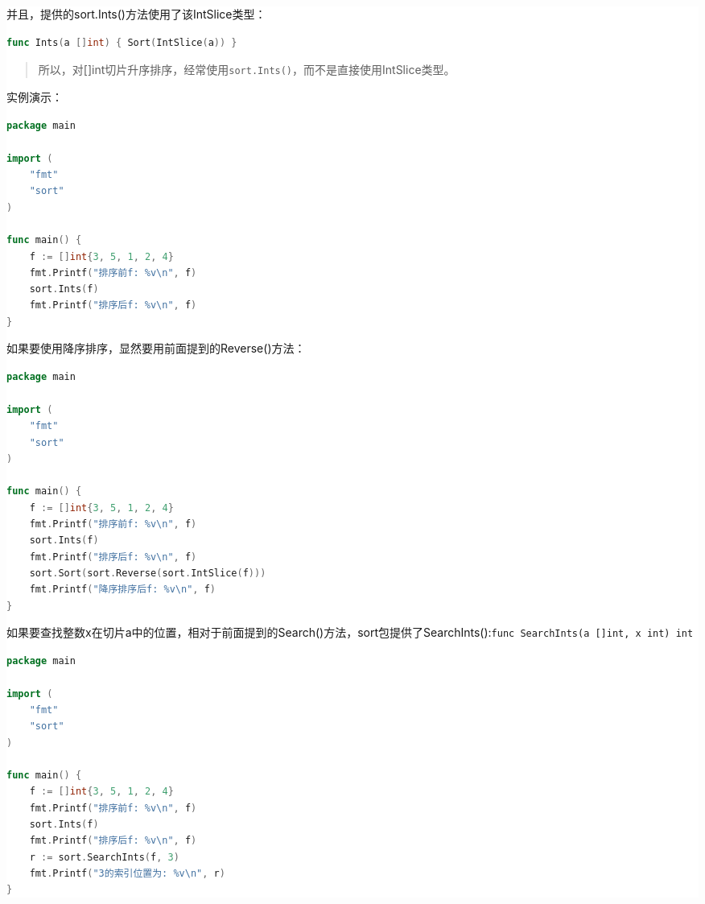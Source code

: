 并且，提供的sort.Ints()方法使用了该IntSlice类型：

```go
func Ints(a []int) { Sort(IntSlice(a)) }
```

> 所以，对[]int切片升序排序，经常使用`sort.Ints()`，而不是直接使用IntSlice类型。

实例演示：

```go
package main

import (
	"fmt"
	"sort"
)

func main() {
	f := []int{3, 5, 1, 2, 4}
	fmt.Printf("排序前f: %v\n", f)
	sort.Ints(f)
	fmt.Printf("排序后f: %v\n", f)
}
```



如果要使用降序排序，显然要用前面提到的Reverse()方法：

```go
package main

import (
	"fmt"
	"sort"
)

func main() {
	f := []int{3, 5, 1, 2, 4}
	fmt.Printf("排序前f: %v\n", f)
	sort.Ints(f)
	fmt.Printf("排序后f: %v\n", f)
	sort.Sort(sort.Reverse(sort.IntSlice(f)))
	fmt.Printf("降序排序后f: %v\n", f)
}
```



如果要查找整数x在切片a中的位置，相对于前面提到的Search()方法，sort包提供了SearchInts():`func SearchInts(a []int, x int) int`

```go
package main

import (
	"fmt"
	"sort"
)

func main() {
	f := []int{3, 5, 1, 2, 4}
	fmt.Printf("排序前f: %v\n", f)
	sort.Ints(f)
	fmt.Printf("排序后f: %v\n", f)
	r := sort.SearchInts(f, 3)
	fmt.Printf("3的索引位置为: %v\n", r)
}
```
